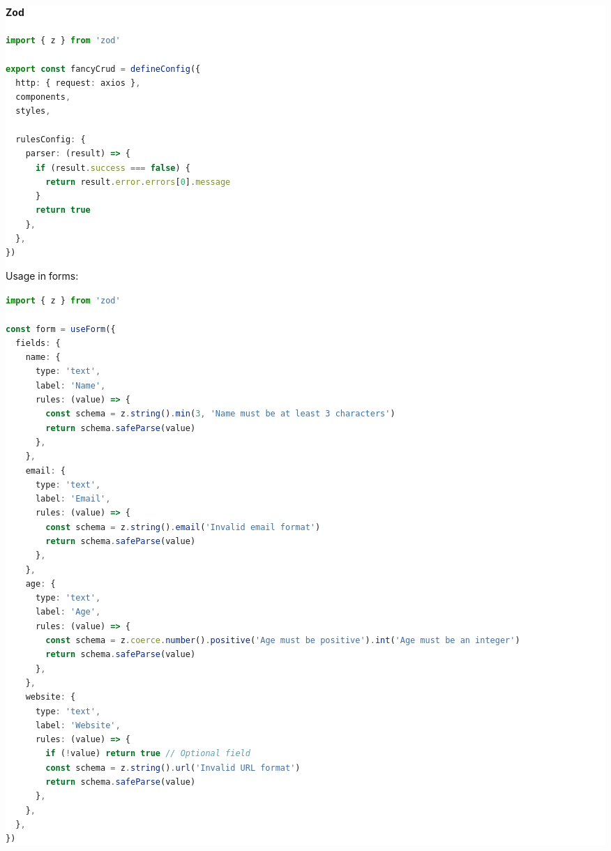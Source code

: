 #### Zod

```ts
import { z } from 'zod'

export const fancyCrud = defineConfig({
  http: { request: axios },
  components,
  styles,
  
  rulesConfig: {
    parser: (result) => {
      if (result.success === false) {
        return result.error.errors[0].message
      }
      return true
    },
  },
})
```

Usage in forms:

```ts
import { z } from 'zod'

const form = useForm({
  fields: {
    name: {
      type: 'text',
      label: 'Name',
      rules: (value) => {
        const schema = z.string().min(3, 'Name must be at least 3 characters')
        return schema.safeParse(value)
      },
    },
    email: {
      type: 'text',
      label: 'Email',
      rules: (value) => {
        const schema = z.string().email('Invalid email format')
        return schema.safeParse(value)
      },
    },
    age: {
      type: 'text',
      label: 'Age',
      rules: (value) => {
        const schema = z.coerce.number().positive('Age must be positive').int('Age must be an integer')
        return schema.safeParse(value)
      },
    },
    website: {
      type: 'text',
      label: 'Website',
      rules: (value) => {
        if (!value) return true // Optional field
        const schema = z.string().url('Invalid URL format')
        return schema.safeParse(value)
      },
    },
  },
})
```
